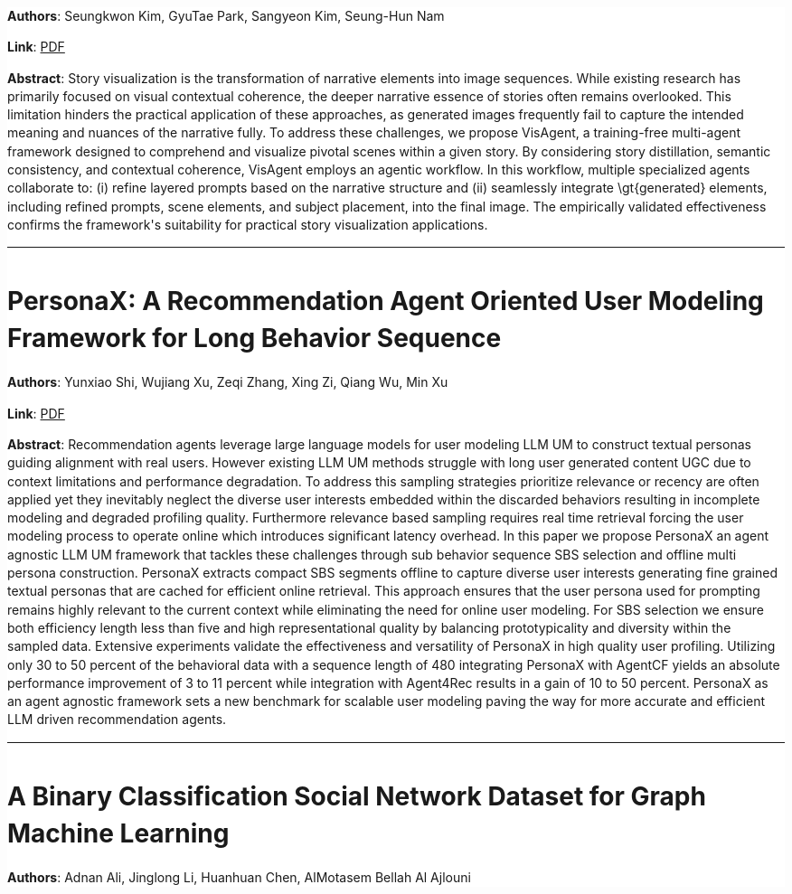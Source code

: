 **Authors**: Seungkwon Kim, GyuTae Park, Sangyeon Kim, Seung-Hun Nam  

**Link**: [PDF](https://arxiv.org/pdf/2503.02399)  

**Abstract**: Story visualization is the transformation of narrative elements into image sequences. While existing research has primarily focused on visual contextual coherence, the deeper narrative essence of stories often remains overlooked. This limitation hinders the practical application of these approaches, as generated images frequently fail to capture the intended meaning and nuances of the narrative fully. To address these challenges, we propose VisAgent, a training-free multi-agent framework designed to comprehend and visualize pivotal scenes within a given story. By considering story distillation, semantic consistency, and contextual coherence, VisAgent employs an agentic workflow. In this workflow, multiple specialized agents collaborate to: (i) refine layered prompts based on the narrative structure and (ii) seamlessly integrate \gt{generated} elements, including refined prompts, scene elements, and subject placement, into the final image. The empirically validated effectiveness confirms the framework's suitability for practical story visualization applications. 

---
# PersonaX: A Recommendation Agent Oriented User Modeling Framework for Long Behavior Sequence 

**Authors**: Yunxiao Shi, Wujiang Xu, Zeqi Zhang, Xing Zi, Qiang Wu, Min Xu  

**Link**: [PDF](https://arxiv.org/pdf/2503.02398)  

**Abstract**: Recommendation agents leverage large language models for user modeling LLM UM to construct textual personas guiding alignment with real users. However existing LLM UM methods struggle with long user generated content UGC due to context limitations and performance degradation. To address this sampling strategies prioritize relevance or recency are often applied yet they inevitably neglect the diverse user interests embedded within the discarded behaviors resulting in incomplete modeling and degraded profiling quality. Furthermore relevance based sampling requires real time retrieval forcing the user modeling process to operate online which introduces significant latency overhead. In this paper we propose PersonaX an agent agnostic LLM UM framework that tackles these challenges through sub behavior sequence SBS selection and offline multi persona construction. PersonaX extracts compact SBS segments offline to capture diverse user interests generating fine grained textual personas that are cached for efficient online retrieval. This approach ensures that the user persona used for prompting remains highly relevant to the current context while eliminating the need for online user modeling. For SBS selection we ensure both efficiency length less than five and high representational quality by balancing prototypicality and diversity within the sampled data. Extensive experiments validate the effectiveness and versatility of PersonaX in high quality user profiling. Utilizing only 30 to 50 percent of the behavioral data with a sequence length of 480 integrating PersonaX with AgentCF yields an absolute performance improvement of 3 to 11 percent while integration with Agent4Rec results in a gain of 10 to 50 percent. PersonaX as an agent agnostic framework sets a new benchmark for scalable user modeling paving the way for more accurate and efficient LLM driven recommendation agents. 

---
# A Binary Classification Social Network Dataset for Graph Machine Learning 

**Authors**: Adnan Ali, Jinglong Li, Huanhuan Chen, AlMotasem Bellah Al Ajlouni  

